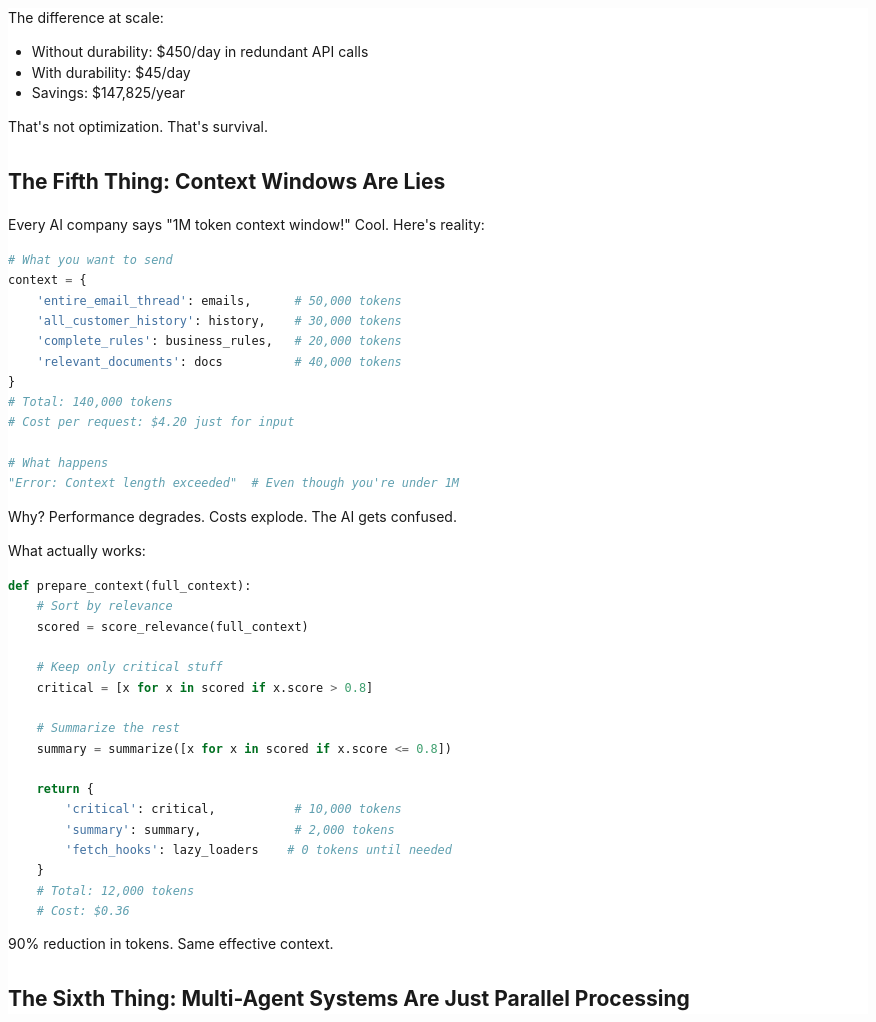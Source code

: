 The difference at scale:
- Without durability: $450/day in redundant API calls
- With durability: $45/day
- Savings: $147,825/year

That's not optimization. That's survival.

## The Fifth Thing: Context Windows Are Lies

Every AI company says "1M token context window!" Cool. Here's reality:

```python
# What you want to send
context = {
    'entire_email_thread': emails,      # 50,000 tokens
    'all_customer_history': history,    # 30,000 tokens
    'complete_rules': business_rules,   # 20,000 tokens
    'relevant_documents': docs          # 40,000 tokens
}
# Total: 140,000 tokens
# Cost per request: $4.20 just for input

# What happens
"Error: Context length exceeded"  # Even though you're under 1M
```

Why? Performance degrades. Costs explode. The AI gets confused.

What actually works:

```python
def prepare_context(full_context):
    # Sort by relevance
    scored = score_relevance(full_context)

    # Keep only critical stuff
    critical = [x for x in scored if x.score > 0.8]

    # Summarize the rest
    summary = summarize([x for x in scored if x.score <= 0.8])

    return {
        'critical': critical,           # 10,000 tokens
        'summary': summary,             # 2,000 tokens
        'fetch_hooks': lazy_loaders    # 0 tokens until needed
    }
    # Total: 12,000 tokens
    # Cost: $0.36
```

90% reduction in tokens. Same effective context.

## The Sixth Thing: Multi-Agent Systems Are Just Parallel Processing
